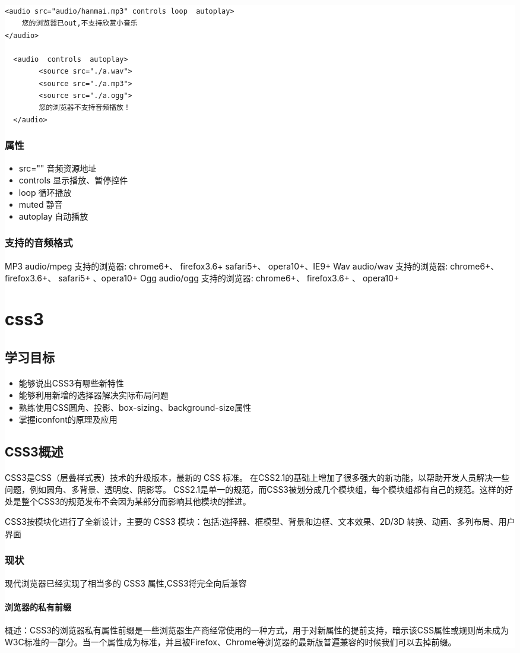 ```
<audio src="audio/hanmai.mp3" controls loop  autoplay>
    您的浏览器已out,不支持欣赏小音乐
</audio>

  <audio  controls  autoplay>
        <source src="./a.wav">
        <source src="./a.mp3">
        <source src="./a.ogg">
        您的浏览器不支持音频播放！
  </audio>
```

### 属性

- src="" 音频资源地址
- controls 显示播放、暂停控件
- loop 循环播放
- muted 静音
- autoplay 自动播放

### 支持的音频格式

MP3	    audio/mpeg	    支持的浏览器: chrome6+、 firefox3.6+  safari5+、 opera10+、IE9+
Wav	    audio/wav	       支持的浏览器: chrome6+、 firefox3.6+、  safari5+ 、opera10+
Ogg	    audio/ogg	       支持的浏览器:  chrome6+、 firefox3.6+ 、 opera10+

# css3

## 学习目标

- 能够说出CSS3有哪些新特性
- 能够利用新增的选择器解决实际布局问题
- 熟练使用CSS圆角、投影、box-sizing、background-size属性
- 掌握iconfont的原理及应用

## CSS3概述

CSS3是CSS（层叠样式表）技术的升级版本，最新的 CSS 标准。
在CSS2.1的基础上增加了很多强大的新功能，以帮助开发人员解决一些问题，例如圆角、多背景、透明度、阴影等。
CSS2.1是单一的规范，而CSS3被划分成几个模块组，每个模块组都有自己的规范。这样的好处是整个CSS3的规范发布不会因为某部分而影响其他模块的推进。

CSS3按模块化进行了全新设计，主要的 CSS3 模块：包括:选择器、框模型、背景和边框、文本效果、2D/3D 转换、动画、多列布局、用户界面

### 现状

现代浏览器已经实现了相当多的 CSS3 属性,CSS3将完全向后兼容

#### 浏览器的私有前缀

概述：CSS3的浏览器私有属性前缀是一些浏览器生产商经常使用的一种方式，用于对新属性的提前支持，暗示该CSS属性或规则尚未成为W3C标准的一部分。当一个属性成为标准，并且被Firefox、Chrome等浏览器的最新版普遍兼容的时候我们可以去掉前缀。
